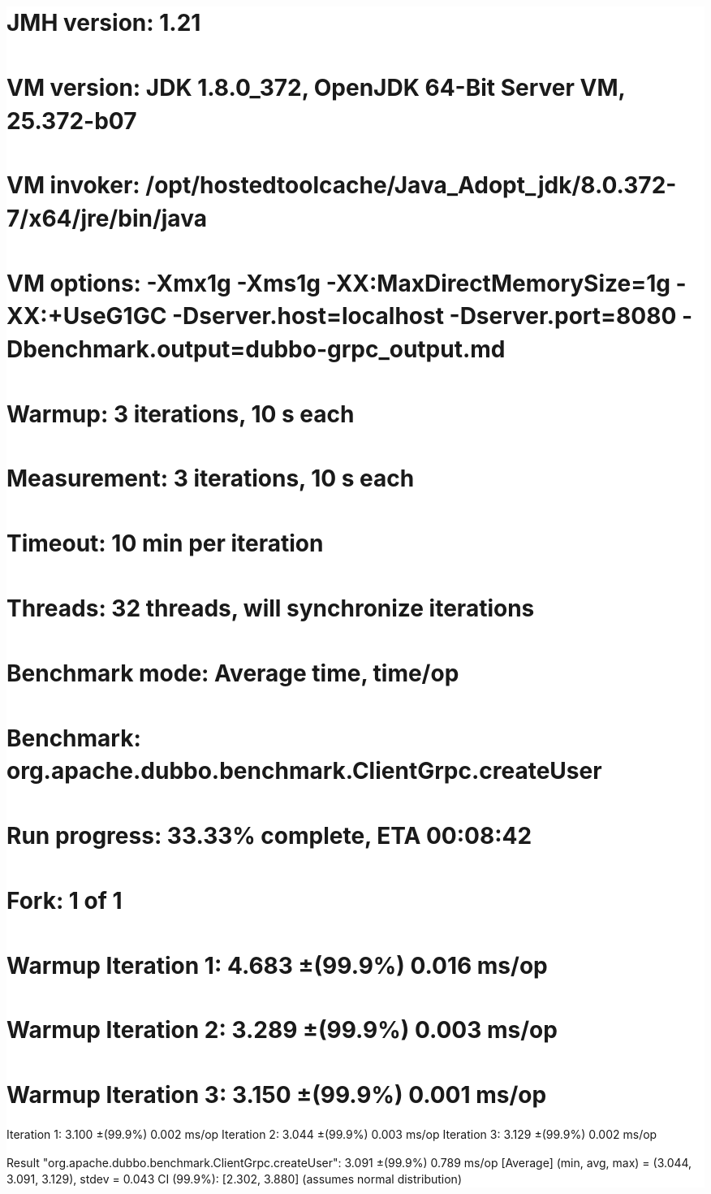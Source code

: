 
# JMH version: 1.21
# VM version: JDK 1.8.0_372, OpenJDK 64-Bit Server VM, 25.372-b07
# VM invoker: /opt/hostedtoolcache/Java_Adopt_jdk/8.0.372-7/x64/jre/bin/java
# VM options: -Xmx1g -Xms1g -XX:MaxDirectMemorySize=1g -XX:+UseG1GC -Dserver.host=localhost -Dserver.port=8080 -Dbenchmark.output=dubbo-grpc_output.md
# Warmup: 3 iterations, 10 s each
# Measurement: 3 iterations, 10 s each
# Timeout: 10 min per iteration
# Threads: 32 threads, will synchronize iterations
# Benchmark mode: Average time, time/op
# Benchmark: org.apache.dubbo.benchmark.ClientGrpc.createUser

# Run progress: 33.33% complete, ETA 00:08:42
# Fork: 1 of 1
# Warmup Iteration   1: 4.683 ±(99.9%) 0.016 ms/op
# Warmup Iteration   2: 3.289 ±(99.9%) 0.003 ms/op
# Warmup Iteration   3: 3.150 ±(99.9%) 0.001 ms/op
Iteration   1: 3.100 ±(99.9%) 0.002 ms/op
Iteration   2: 3.044 ±(99.9%) 0.003 ms/op
Iteration   3: 3.129 ±(99.9%) 0.002 ms/op


Result "org.apache.dubbo.benchmark.ClientGrpc.createUser":
  3.091 ±(99.9%) 0.789 ms/op [Average]
  (min, avg, max) = (3.044, 3.091, 3.129), stdev = 0.043
  CI (99.9%): [2.302, 3.880] (assumes normal distribution)
